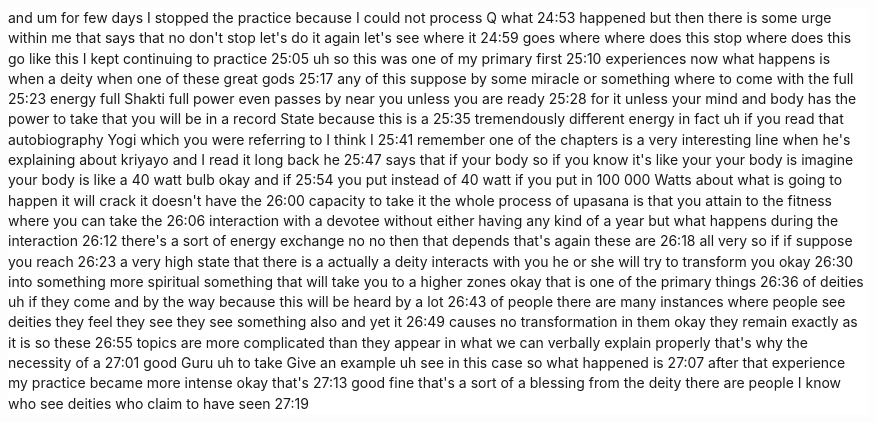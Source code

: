and um for few days I stopped the practice because I could not process Q what
24:53
happened but then there is some urge within me that says that no don't stop let's do it again let's see where it
24:59
goes where where does this stop where does this go like this I kept continuing to practice
25:05
uh so this was one of my primary first
25:10
experiences now what happens is when a deity when one of these great gods
25:17
any of this suppose by some miracle or something where to come with the full
25:23
energy full Shakti full power even passes by near you unless you are ready
25:28
for it unless your mind and body has the power to take that you will be in a record State because this is a
25:35
tremendously different energy in fact uh if you read that autobiography Yogi which you were referring to I think I
25:41
remember one of the chapters is a very interesting line when he's explaining about kriyayo and I read it long back he
25:47
says that if your body so if you know it's like your your body is imagine your body is like a 40 watt bulb okay and if
25:54
you put instead of 40 watt if you put in 100 000 Watts about what is going to happen it will crack it doesn't have the
26:00
capacity to take it the whole process of upasana is that you attain to the fitness where you can take the
26:06
interaction with a devotee without either having any kind of a year but what happens during the interaction
26:12
there's a sort of energy exchange no no then that depends that's again these are
26:18
all very so if if suppose you reach
26:23
a very high state that there is a actually a deity interacts with you he or she will try to transform you okay
26:30
into something more spiritual something that will take you to a higher zones okay that is one of the primary things
26:36
of deities uh if they come and by the way because this will be heard by a lot
26:43
of people there are many instances where people see deities they feel they see they see something also and yet it
26:49
causes no transformation in them okay they remain exactly as it is so these
26:55
topics are more complicated than they appear in what we can verbally explain properly that's why the necessity of a
27:01
good Guru uh to take Give an example uh see in this case so what happened is
27:07
after that experience my practice became more intense okay that's
27:13
good fine that's a sort of a blessing from the deity there are people I know who see deities who claim to have seen
27:19
